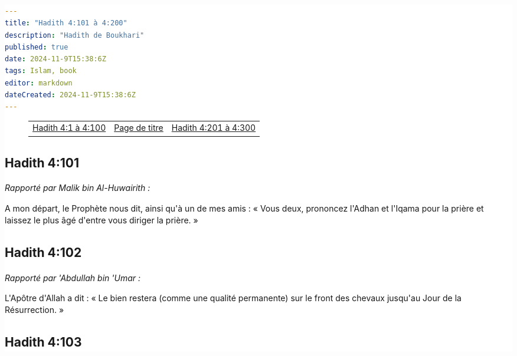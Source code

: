 ```yaml
---
title: "Hadith 4:101 à 4:200"
description: "Hadith de Boukhari"
published: true
date: 2024-11-9T15:38:6Z
tags: Islam, book
editor: markdown
dateCreated: 2024-11-9T15:38:6Z
---
```


<figure class="table chapter-navigator">
  <table>
    <tbody>
      <tr>
        <td>
        <a href="/fr/book/Islam/Hadith_of_Bukhari/4_100">
          <span class="mdi mdi-arrow-left-drop-circle"></span><span class="pl-2">Hadith 4:1 à 4:100</span>
        </a>
        </td>
        <td>
        <a href="/fr/book/Islam/Hadith_of_Bukhari">
          <span class="mdi mdi-book-open-variant"></span><span class="pl-2">Page de titre</span>
        </a>
        </td>
        <td>
        <a href="/fr/book/Islam/Hadith_of_Bukhari/4_300">
          <span class="pr-2">Hadith 4:201 à 4:300</span><span class="mdi mdi-arrow-right-drop-circle"></span>
        </a>
        </td>
      </tr>
    </tbody>
  </table>
</figure>


## Hadith 4:101

_Rapporté par Malik bin Al-Huwairith :_

A mon départ, le Prophète nous dit, ainsi qu'à un de mes amis : « Vous deux, prononcez l'Adhan et l'Iqama pour la prière et laissez le plus âgé d'entre vous diriger la prière. »


## Hadith 4:102

_Rapporté par 'Abdullah bin 'Umar :_

L'Apôtre d'Allah a dit : « Le bien restera (comme une qualité permanente) sur le front des chevaux jusqu'au Jour de la Résurrection. »


## Hadith 4:103

